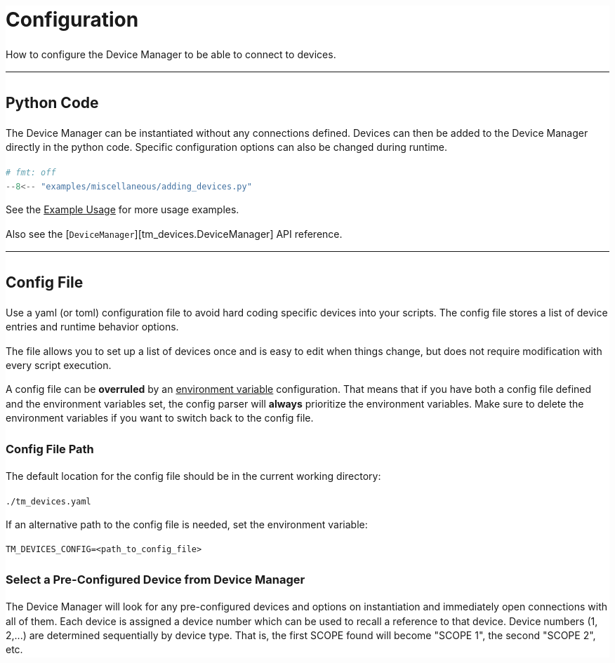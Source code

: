 # Configuration

How to configure the Device Manager to be able to connect to devices.

---

## Python Code

The Device Manager can be instantiated without any connections defined. Devices
can then be added to the Device Manager directly in the python code. Specific
configuration options can also be changed during runtime.

```python
# fmt: off
--8<-- "examples/miscellaneous/adding_devices.py"
```

See the [Example Usage](basic_usage.md) for more usage examples.

Also see the [`DeviceManager`][tm_devices.DeviceManager] API reference.

---

## Config File

Use a yaml (or toml) configuration file to avoid hard coding specific devices
into your scripts. The config file stores a list of device entries and runtime
behavior options.

The file allows you to set up a list of devices once and is easy to edit when
things change, but does not require modification with every script execution.

A config file can be **overruled** by an
[environment variable](#environment-variable) configuration. That means that if
you have both a config file defined and the environment variables set, the
config parser will **always** prioritize the environment variables. Make sure to
delete the environment variables if you want to switch back to the config file.

### Config File Path

The default location for the config file should be in the current working
directory:

`./tm_devices.yaml`

If an alternative path to the config file is needed, set the environment
variable:

`TM_DEVICES_CONFIG=<path_to_config_file>`

### Select a Pre-Configured Device from Device Manager

The Device Manager will look for any pre-configured devices and options on
instantiation and immediately open connections with all of them. Each device is
assigned a device number which can be used to recall a reference to that device.
Device numbers (1, 2,...) are determined sequentially by device type. That is,
the first SCOPE found will become "SCOPE 1", the second "SCOPE 2", etc.
